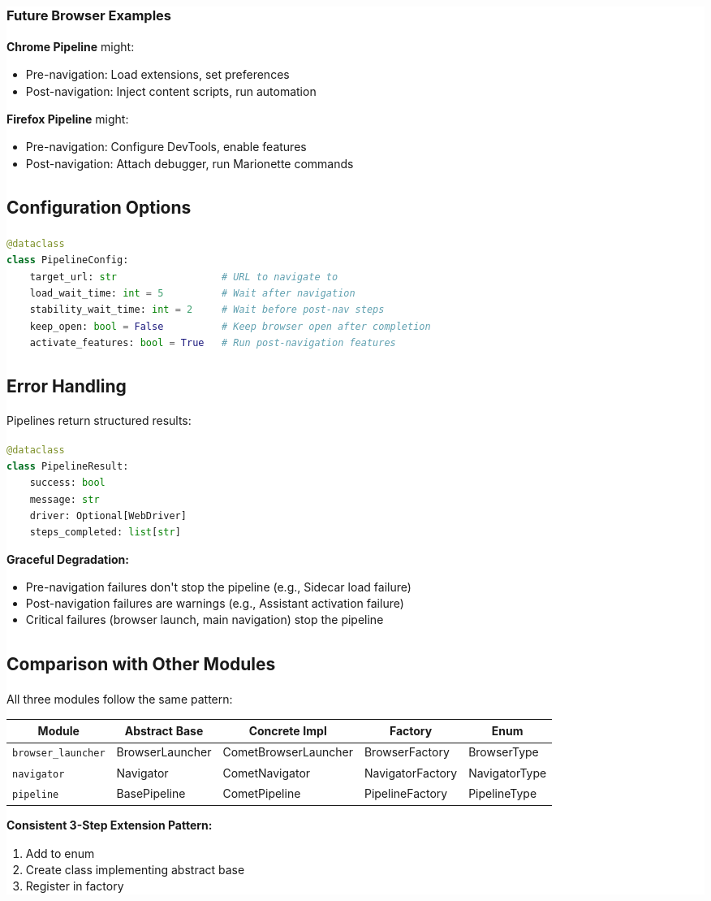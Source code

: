 ### Future Browser Examples

**Chrome Pipeline** might:
- Pre-navigation: Load extensions, set preferences
- Post-navigation: Inject content scripts, run automation

**Firefox Pipeline** might:
- Pre-navigation: Configure DevTools, enable features
- Post-navigation: Attach debugger, run Marionette commands

## Configuration Options

```python
@dataclass
class PipelineConfig:
    target_url: str                  # URL to navigate to
    load_wait_time: int = 5          # Wait after navigation
    stability_wait_time: int = 2     # Wait before post-nav steps
    keep_open: bool = False          # Keep browser open after completion
    activate_features: bool = True   # Run post-navigation features
```

## Error Handling

Pipelines return structured results:

```python
@dataclass
class PipelineResult:
    success: bool
    message: str
    driver: Optional[WebDriver]
    steps_completed: list[str]
```

**Graceful Degradation:**
- Pre-navigation failures don't stop the pipeline (e.g., Sidecar load failure)
- Post-navigation failures are warnings (e.g., Assistant activation failure)
- Critical failures (browser launch, main navigation) stop the pipeline

## Comparison with Other Modules

All three modules follow the same pattern:

| Module | Abstract Base | Concrete Impl | Factory | Enum |
|--------|--------------|---------------|---------|------|
| `browser_launcher` | BrowserLauncher | CometBrowserLauncher | BrowserFactory | BrowserType |
| `navigator` | Navigator | CometNavigator | NavigatorFactory | NavigatorType |
| `pipeline` | BasePipeline | CometPipeline | PipelineFactory | PipelineType |

**Consistent 3-Step Extension Pattern:**
1. Add to enum
2. Create class implementing abstract base
3. Register in factory
